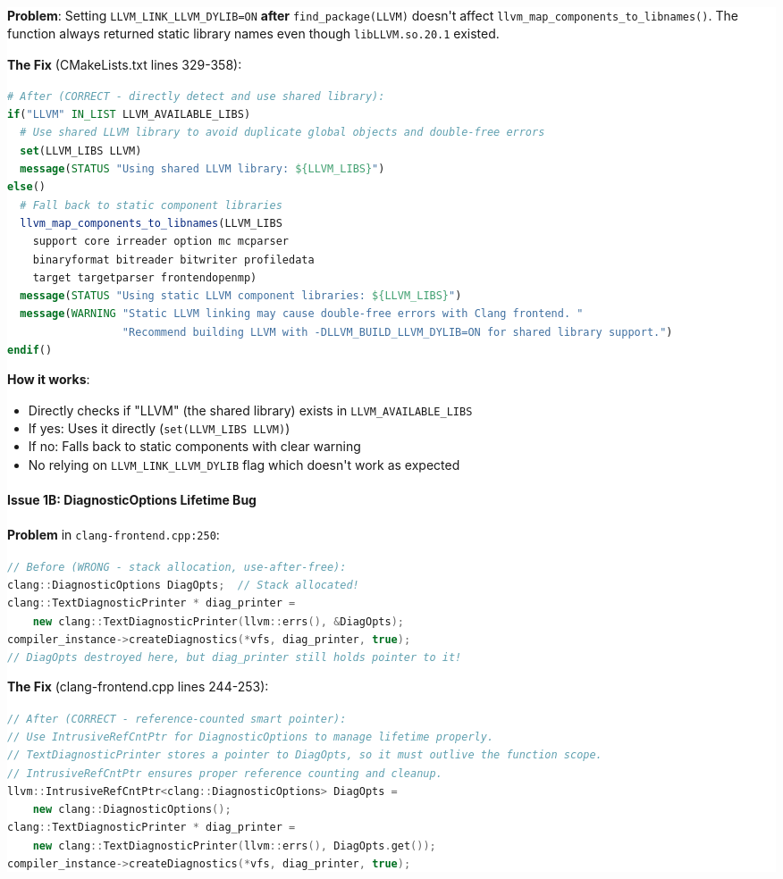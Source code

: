 **Problem**: Setting `LLVM_LINK_LLVM_DYLIB=ON` **after** `find_package(LLVM)` doesn't affect `llvm_map_components_to_libnames()`. The function always returned static library names even though `libLLVM.so.20.1` existed.

**The Fix** (CMakeLists.txt lines 329-358):
```cmake
# After (CORRECT - directly detect and use shared library):
if("LLVM" IN_LIST LLVM_AVAILABLE_LIBS)
  # Use shared LLVM library to avoid duplicate global objects and double-free errors
  set(LLVM_LIBS LLVM)
  message(STATUS "Using shared LLVM library: ${LLVM_LIBS}")
else()
  # Fall back to static component libraries
  llvm_map_components_to_libnames(LLVM_LIBS
    support core irreader option mc mcparser
    binaryformat bitreader bitwriter profiledata
    target targetparser frontendopenmp)
  message(STATUS "Using static LLVM component libraries: ${LLVM_LIBS}")
  message(WARNING "Static LLVM linking may cause double-free errors with Clang frontend. "
                  "Recommend building LLVM with -DLLVM_BUILD_LLVM_DYLIB=ON for shared library support.")
endif()
```

**How it works**:
- Directly checks if "LLVM" (the shared library) exists in `LLVM_AVAILABLE_LIBS`
- If yes: Uses it directly (`set(LLVM_LIBS LLVM)`)
- If no: Falls back to static components with clear warning
- No relying on `LLVM_LINK_LLVM_DYLIB` flag which doesn't work as expected

#### Issue 1B: DiagnosticOptions Lifetime Bug

**Problem** in `clang-frontend.cpp:250`:
```cpp
// Before (WRONG - stack allocation, use-after-free):
clang::DiagnosticOptions DiagOpts;  // Stack allocated!
clang::TextDiagnosticPrinter * diag_printer =
    new clang::TextDiagnosticPrinter(llvm::errs(), &DiagOpts);
compiler_instance->createDiagnostics(*vfs, diag_printer, true);
// DiagOpts destroyed here, but diag_printer still holds pointer to it!
```

**The Fix** (clang-frontend.cpp lines 244-253):
```cpp
// After (CORRECT - reference-counted smart pointer):
// Use IntrusiveRefCntPtr for DiagnosticOptions to manage lifetime properly.
// TextDiagnosticPrinter stores a pointer to DiagOpts, so it must outlive the function scope.
// IntrusiveRefCntPtr ensures proper reference counting and cleanup.
llvm::IntrusiveRefCntPtr<clang::DiagnosticOptions> DiagOpts =
    new clang::DiagnosticOptions();
clang::TextDiagnosticPrinter * diag_printer =
    new clang::TextDiagnosticPrinter(llvm::errs(), DiagOpts.get());
compiler_instance->createDiagnostics(*vfs, diag_printer, true);
```
